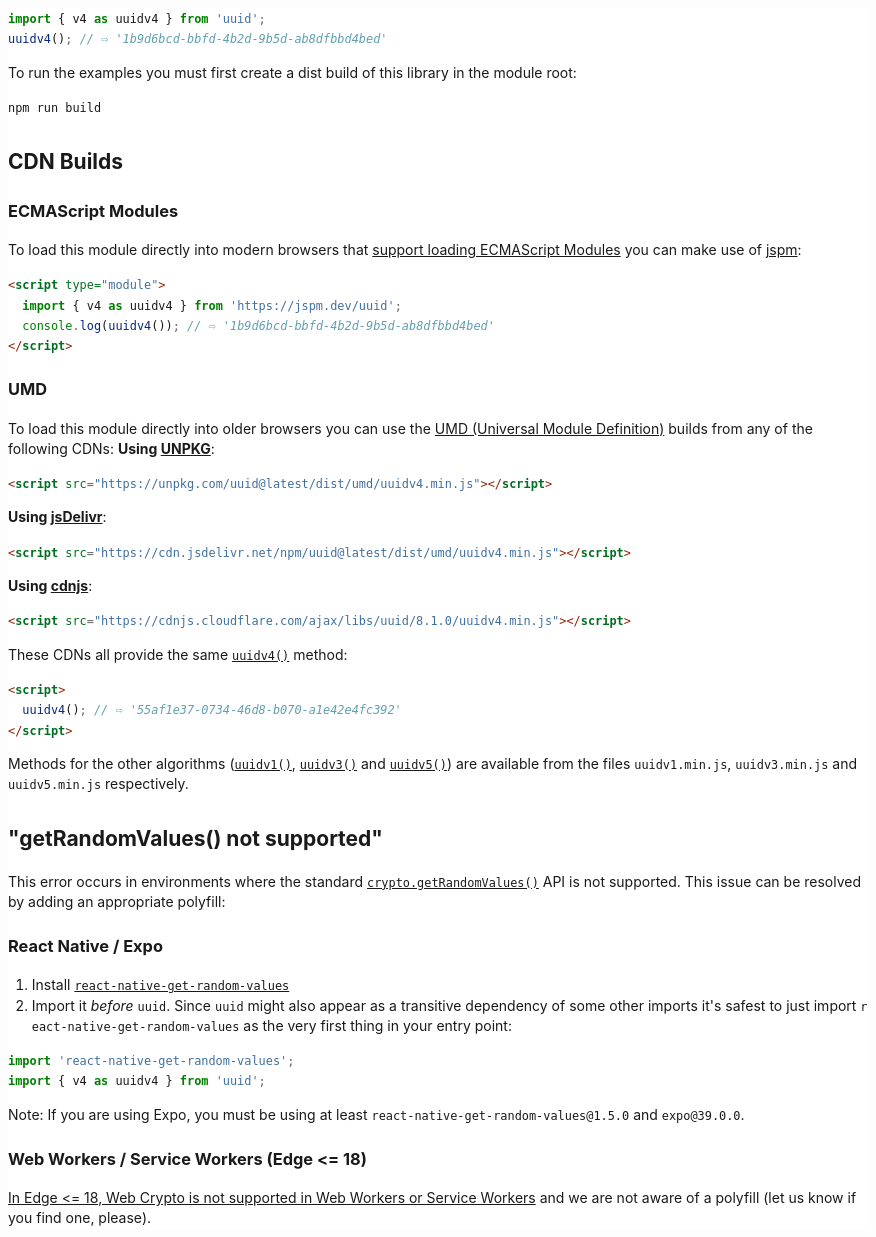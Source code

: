 ```javascript
import { v4 as uuidv4 } from 'uuid';
uuidv4(); // ⇨ '1b9d6bcd-bbfd-4b2d-9b5d-ab8dfbbd4bed'
```
To run the examples you must first create a dist build of this library in the module root:
```shell
npm run build
```
## CDN Builds
### ECMAScript Modules
To load this module directly into modern browsers that [support loading ECMAScript Modules](https://caniuse.com/#feat=es6-module) you can make use of [jspm](https://jspm.org/):
```html
<script type="module">
  import { v4 as uuidv4 } from 'https://jspm.dev/uuid';
  console.log(uuidv4()); // ⇨ '1b9d6bcd-bbfd-4b2d-9b5d-ab8dfbbd4bed'
</script>
```
### UMD
To load this module directly into older browsers you can use the [UMD (Universal Module Definition)](https://github.com/umdjs/umd) builds from any of the following CDNs:
**Using [UNPKG](https://unpkg.com/uuid@latest/dist/umd/)**:
```html
<script src="https://unpkg.com/uuid@latest/dist/umd/uuidv4.min.js"></script>
```
**Using [jsDelivr](https://cdn.jsdelivr.net/npm/uuid@latest/dist/umd/)**:
```html
<script src="https://cdn.jsdelivr.net/npm/uuid@latest/dist/umd/uuidv4.min.js"></script>
```
**Using [cdnjs](https://cdnjs.com/libraries/uuid)**:
```html
<script src="https://cdnjs.cloudflare.com/ajax/libs/uuid/8.1.0/uuidv4.min.js"></script>
```
These CDNs all provide the same [`uuidv4()`](#uuidv4options-buffer-offset) method:
```html
<script>
  uuidv4(); // ⇨ '55af1e37-0734-46d8-b070-a1e42e4fc392'
</script>
```
Methods for the other algorithms ([`uuidv1()`](#uuidv1options-buffer-offset), [`uuidv3()`](#uuidv3name-namespace-buffer-offset) and [`uuidv5()`](#uuidv5name-namespace-buffer-offset)) are available from the files `uuidv1.min.js`, `uuidv3.min.js` and `uuidv5.min.js` respectively.
## "getRandomValues() not supported"
This error occurs in environments where the standard [`crypto.getRandomValues()`](https://developer.mozilla.org/en-US/docs/Web/API/Crypto/getRandomValues) API is not supported. This issue can be resolved by adding an appropriate polyfill:
### React Native / Expo
1. Install [`react-native-get-random-values`](https://github.com/LinusU/react-native-get-random-values#readme)
1. Import it _before_ `uuid`. Since `uuid` might also appear as a transitive dependency of some other imports it's safest to just import `react-native-get-random-values` as the very first thing in your entry point:
```javascript
import 'react-native-get-random-values';
import { v4 as uuidv4 } from 'uuid';
```
Note: If you are using Expo, you must be using at least `react-native-get-random-values@1.5.0` and `expo@39.0.0`.
### Web Workers / Service Workers (Edge <= 18)
[In Edge <= 18, Web Crypto is not supported in Web Workers or Service Workers](https://caniuse.com/#feat=cryptography) and we are not aware of a polyfill (let us know if you find one, please).